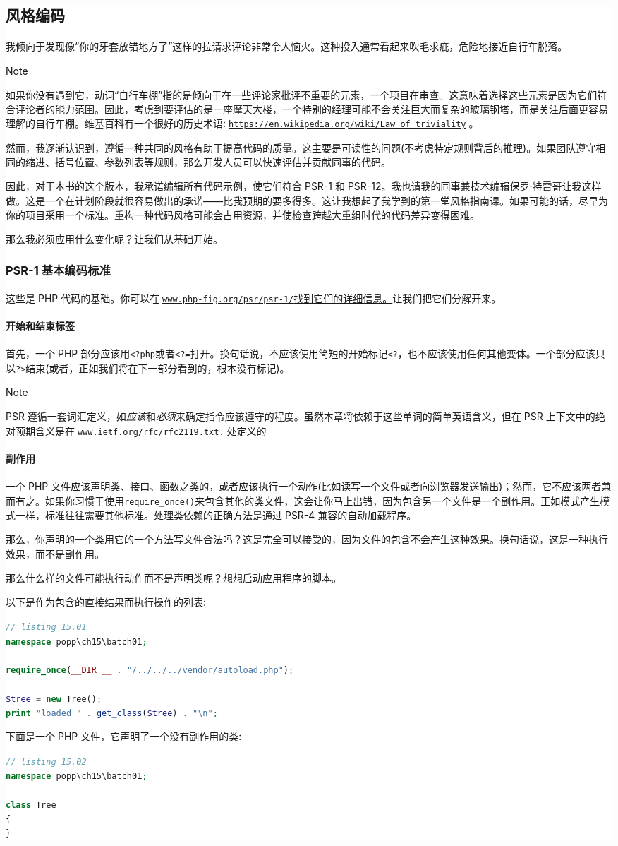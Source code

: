 ## 风格编码

我倾向于发现像“你的牙套放错地方了”这样的拉请求评论非常令人恼火。这种投入通常看起来吹毛求疵，危险地接近自行车脱落。

Note

如果你没有遇到它，动词“自行车棚”指的是倾向于在一些评论家批评不重要的元素，一个项目在审查。这意味着选择这些元素是因为它们符合评论者的能力范围。因此，考虑到要评估的是一座摩天大楼，一个特别的经理可能不会关注巨大而复杂的玻璃钢塔，而是关注后面更容易理解的自行车棚。维基百科有一个很好的历史术语: [`https://en.wikipedia.org/wiki/Law_of_triviality`](https://en.wikipedia.org/wiki/Law_of_triviality) 。

然而，我逐渐认识到，遵循一种共同的风格有助于提高代码的质量。这主要是可读性的问题(不考虑特定规则背后的推理)。如果团队遵守相同的缩进、括号位置、参数列表等规则，那么开发人员可以快速评估并贡献同事的代码。

因此，对于本书的这个版本，我承诺编辑所有代码示例，使它们符合 PSR-1 和 PSR-12。我也请我的同事兼技术编辑保罗·特雷哥让我这样做。这是一个在计划阶段就很容易做出的承诺——比我预期的要多得多。这让我想起了我学到的第一堂风格指南课。如果可能的话，尽早为你的项目采用一个标准。重构一种代码风格可能会占用资源，并使检查跨越大重组时代的代码差异变得困难。

那么我必须应用什么变化呢？让我们从基础开始。

### PSR-1 基本编码标准

这些是 PHP 代码的基础。你可以在 [`www.php-fig.org/psr/psr-1/`找到它们的详细信息。](http://www.php-fig.org/psr/psr-1/)让我们把它们分解开来。

#### 开始和结束标签

首先，一个 PHP 部分应该用`<?php`或者`<?=`打开。换句话说，不应该使用简短的开始标记`<?`，也不应该使用任何其他变体。一个部分应该只以`?>`结束(或者，正如我们将在下一部分看到的，根本没有标记)。

Note

PSR 遵循一套词汇定义，如*应该*和*必须*来确定指令应该遵守的程度。虽然本章将依赖于这些单词的简单英语含义，但在 PSR 上下文中的绝对预期含义是在 [`www.ietf.org/rfc/rfc2119.txt.`](http://www.ietf.org/rfc/rfc2119.txt) 处定义的

#### 副作用

一个 PHP 文件应该声明类、接口、函数之类的，或者应该执行一个动作(比如读写一个文件或者向浏览器发送输出)；然而，它不应该两者兼而有之。如果你习惯于使用`require_once()`来包含其他的类文件，这会让你马上出错，因为包含另一个文件是一个副作用。正如模式产生模式一样，标准往往需要其他标准。处理类依赖的正确方法是通过 PSR-4 兼容的自动加载程序。

那么，你声明的一个类用它的一个方法写文件合法吗？这是完全可以接受的，因为文件的包含不会产生这种效果。换句话说，这是一种执行效果，而不是副作用。

那么什么样的文件可能执行动作而不是声明类呢？想想启动应用程序的脚本。

以下是作为包含的直接结果而执行操作的列表:

```php
// listing 15.01
namespace popp\ch15\batch01;

require_once(__DIR __ . "/../../../vendor/autoload.php");

$tree = new Tree();
print "loaded " . get_class($tree) . "\n";

```

下面是一个 PHP 文件，它声明了一个没有副作用的类:

```php
// listing 15.02
namespace popp\ch15\batch01;

class Tree
{
}

```
